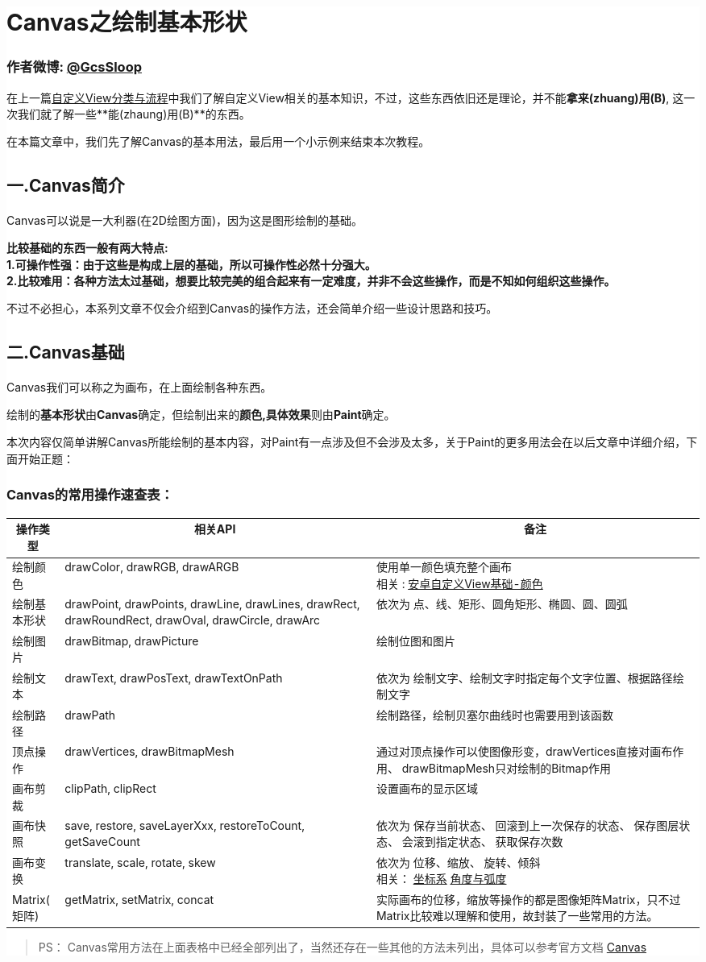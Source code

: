 # Canvas之绘制基本形状

### 作者微博: [@GcsSloop](http://weibo.com/GcsSloop)

在上一篇[自定义View分类与流程](https://github.com/GcsSloop/AndroidNote/blob/master/CustomView/Advance/%5B1%5DCustomViewProcess.md)中我们了解自定义View相关的基本知识，不过，这些东西依旧还是理论，并不能**拿来(zhuang)用(B)**, 这一次我们就了解一些**能(zhaung)用(B)**的东西。

在本篇文章中，我们先了解Canvas的基本用法，最后用一个小示例来结束本次教程。

## 一.Canvas简介

Canvas可以说是一大利器(在2D绘图方面)，因为这是图形绘制的基础。

**比较基础的东西一般有两大特点:<br/>
  1.可操作性强：由于这些是构成上层的基础，所以可操作性必然十分强大。<br/>
  2.比较难用：各种方法太过基础，想要比较完美的组合起来有一定难度，并非不会这些操作，而是不知如何组织这些操作。**

不过不必担心，本系列文章不仅会介绍到Canvas的操作方法，还会简单介绍一些设计思路和技巧。

## 二.Canvas基础

Canvas我们可以称之为画布，在上面绘制各种东西。

绘制的<b>基本形状</b>由<b>Canvas</b>确定，但绘制出来的<b>颜色,具体效果</b>则由<b>Paint</b>确定。

本次内容仅简单讲解Canvas所能绘制的基本内容，对Paint有一点涉及但不会涉及太多，关于Paint的更多用法会在以后文章中详细介绍，下面开始正题：

### Canvas的常用操作速查表：

操作类型 | 相关API | 备注
--- | --- | ---
绘制颜色 | drawColor, drawRGB, drawARGB | 使用单一颜色填充整个画布<br/> 相关 : [安卓自定义View基础-颜色](https://github.com/GcsSloop/AndroidNote/blob/master/%E9%97%AE%E9%A2%98/%E9%A2%9C%E8%89%B2/%E9%A2%9C%E8%89%B2.md)
绘制基本形状 | drawPoint, drawPoints, drawLine, drawLines, drawRect, drawRoundRect, drawOval, drawCircle, drawArc | 依次为 点、线、矩形、圆角矩形、椭圆、圆、圆弧
绘制图片 | drawBitmap, drawPicture | 绘制位图和图片
绘制文本 | drawText,    drawPosText, drawTextOnPath | 依次为 绘制文字、绘制文字时指定每个文字位置、根据路径绘制文字
绘制路径 | drawPath | 绘制路径，绘制贝塞尔曲线时也需要用到该函数
顶点操作 | drawVertices, drawBitmapMesh | 通过对顶点操作可以使图像形变，drawVertices直接对画布作用、 drawBitmapMesh只对绘制的Bitmap作用
画布剪裁 | clipPath,    clipRect | 设置画布的显示区域
画布快照 | save, restore, saveLayerXxx, restoreToCount, getSaveCount | 依次为 保存当前状态、 回滚到上一次保存的状态、 保存图层状态、 会滚到指定状态、 获取保存次数
画布变换 | translate, scale, rotate, skew | 依次为 位移、缩放、 旋转、倾斜<br/> 相关： [坐标系](https://github.com/GcsSloop/AndroidNote/blob/master/%E9%97%AE%E9%A2%98/%E5%9D%90%E6%A0%87%E7%B3%BB/%E5%9D%90%E6%A0%87%E7%B3%BB.md)    [角度与弧度](https://github.com/GcsSloop/AndroidNote/blob/master/%E9%97%AE%E9%A2%98/%E8%A7%92%E5%BA%A6%E4%B8%8E%E5%BC%A7%E5%BA%A6/%E8%A7%92%E5%BA%A6%E4%B8%8E%E5%BC%A7%E5%BA%A6.md)
Matrix(矩阵) | getMatrix, setMatrix, concat | 实际画布的位移，缩放等操作的都是图像矩阵Matrix，只不过Matrix比较难以理解和使用，故封装了一些常用的方法。

> PS： Canvas常用方法在上面表格中已经全部列出了，当然还存在一些其他的方法未列出，具体可以参考官方文档 [Canvas](http://developer.android.com/reference/android/graphics/Canvas.html)

